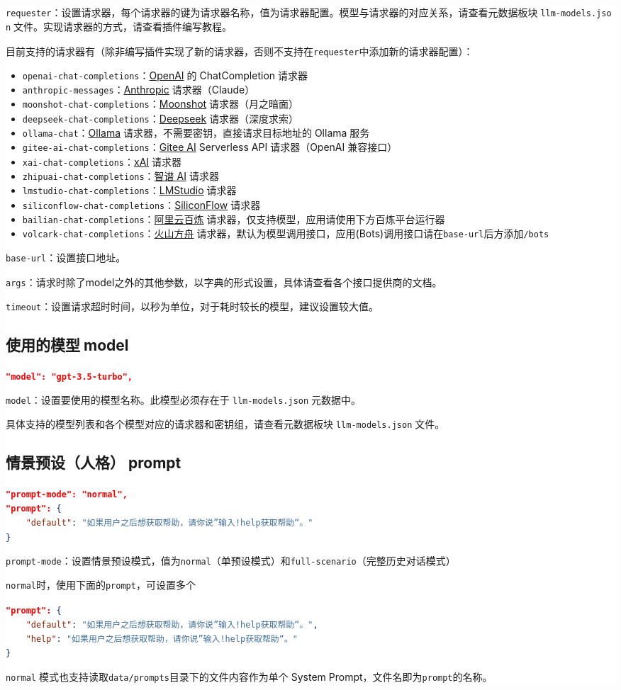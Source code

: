 `requester`：设置请求器，每个请求器的键为请求器名称，值为请求器配置。模型与请求器的对应关系，请查看元数据板块 `llm-models.json` 文件。实现请求器的方式，请查看插件编写教程。

目前支持的请求器有（除非编写插件实现了新的请求器，否则不支持在`requester`中添加新的请求器配置）：

- `openai-chat-completions`：[OpenAI](https://openai.com/) 的 ChatCompletion 请求器
- `anthropic-messages`：[Anthropic](https://anthropic.com/) 请求器（Claude）
- `moonshot-chat-completions`：[Moonshot](https://moonshot.cn/) 请求器（月之暗面）
- `deepseek-chat-completions`：[Deepseek](https://deepseek.com/) 请求器（深度求索）
- `ollama-chat`：[Ollama](https://ollama.com/) 请求器，不需要密钥，直接请求目标地址的 Ollama 服务
- `gitee-ai-chat-completions`：[Gitee AI](https://ai.gitee.com/) Serverless API 请求器（OpenAI 兼容接口）
- `xai-chat-completions`：[xAI](https://x.ai/) 请求器
- `zhipuai-chat-completions`：[智谱 AI](https://open.bigmodel.cn/) 请求器
- `lmstudio-chat-completions`：[LMStudio](https://lmstudio.ai/) 请求器
- `siliconflow-chat-completions`：[SiliconFlow](https://siliconflow.cn/) 请求器
- `bailian-chat-completions`：[阿里云百炼](https://bailian.console.aliyun.com/) 请求器，仅支持模型，应用请使用下方百炼平台运行器
- `volcark-chat-completions`：[火山方舟](https://console.volcengine.com/ark/region:ark+cn-beijing/model?vendor=Bytedance&view=LIST_VIEW) 请求器，默认为模型调用接口，应用(Bots)调用接口请在`base-url`后方添加`/bots`

`base-url`：设置接口地址。

`args`：请求时除了model之外的其他参数，以字典的形式设置，具体请查看各个接口提供商的文档。

`timeout`：设置请求超时时间，以秒为单位，对于耗时较长的模型，建议设置较大值。

## 使用的模型 model

```json
"model": "gpt-3.5-turbo",
```

`model`：设置要使用的模型名称。此模型必须存在于 `llm-models.json` 元数据中。

具体支持的模型列表和各个模型对应的请求器和密钥组，请查看元数据板块 `llm-models.json` 文件。

## 情景预设（人格） prompt

```json
"prompt-mode": "normal",
"prompt": {
    "default": "如果用户之后想获取帮助，请你说”输入!help获取帮助“。" 
}
```

`prompt-mode`：设置情景预设模式，值为`normal`（单预设模式）和`full-scenario`（完整历史对话模式）

`normal`时，使用下面的`prompt`，可设置多个

```json
"prompt": {
    "default": "如果用户之后想获取帮助，请你说”输入!help获取帮助“。",
    "help": "如果用户之后想获取帮助，请你说”输入!help获取帮助“。"
}
```

`normal` 模式也支持读取`data/prompts`目录下的文件内容作为单个 System Prompt，文件名即为`prompt`的名称。
